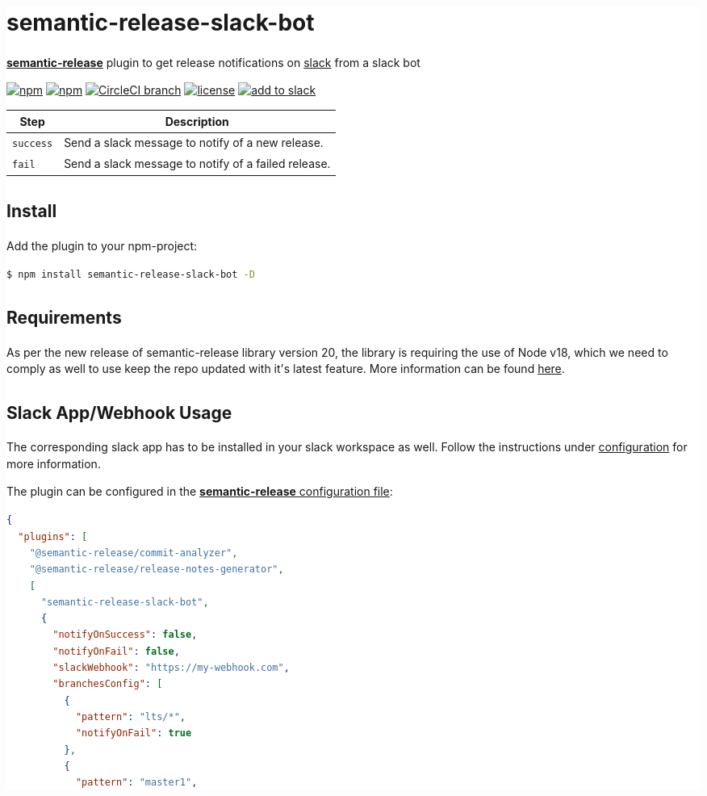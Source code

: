 # semantic-release-slack-bot

[**semantic-release**](https://github.com/semantic-release/semantic-release) plugin to get release notifications on [slack](https://slack.com) from a slack bot

[![npm](https://img.shields.io/npm/v/semantic-release-slack-bot.svg?style=flat-square)](https://www.npmjs.com/package/semantic-release-slack-bot)
[![npm](https://img.shields.io/npm/dm/semantic-release-slack-bot.svg?style=flat-square)](https://www.npmjs.com/package/semantic-release-slack-bot)
[![CircleCI branch](https://img.shields.io/circleci/project/github/juliuscc/semantic-release-slack-bot/master.svg?style=flat-square)](https://circleci.com/gh/juliuscc/semantic-release-slack-bot)
[![license](https://img.shields.io/github/license/juliuscc/semantic-release-slack-bot.svg?style=flat-square)](https://github.com/juliuscc/semantic-release-slack-bot/blob/master/LICENSE)
[![add to slack](https://img.shields.io/badge/Add%20to%20Slack-Semantic%20Release-%234A154B.svg?style=flat-square&logo=slack)](https://slack.com/oauth/authorize?client_id=605439709265.611687593109&scope=incoming-webhook)

| Step      | Description                                         |
| --------- | --------------------------------------------------- |
| `success` | Send a slack message to notify of a new release.    |
| `fail`    | Send a slack message to notify of a failed release. |

## Install

Add the plugin to your npm-project:

```bash
$ npm install semantic-release-slack-bot -D
```

## Requirements

As per the new release of semantic-release library version 20, the library is requiring the use of Node v18, which we need to comply as well to use keep the repo updated with it's latest feature. More information can be found [here](https://github.com/semantic-release/semantic-release/releases/tag/v20.0.0).

## Slack App/Webhook Usage

The corresponding slack app has to be installed in your slack workspace as well. Follow the instructions under [configuration](#configuration) for more information.

The plugin can be configured in the [**semantic-release** configuration file](https://github.com/semantic-release/semantic-release/blob/master/docs/usage/configuration.md#configuration):

```json
{
  "plugins": [
    "@semantic-release/commit-analyzer",
    "@semantic-release/release-notes-generator",
    [
      "semantic-release-slack-bot",
      {
        "notifyOnSuccess": false,
        "notifyOnFail": false,
        "slackWebhook": "https://my-webhook.com",
        "branchesConfig": [
          {
            "pattern": "lts/*",
            "notifyOnFail": true
          },
          {
            "pattern": "master1",
```